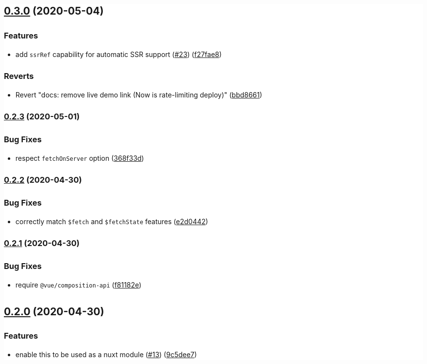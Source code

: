 ## [0.3.0](https://github.com/nuxt-community/composition-api/compare/0.2.3...0.3.0) (2020-05-04)


### Features

* add `ssrRef` capability for automatic SSR support ([#23](https://github.com/nuxt-community/composition-api/issues/23)) ([f27fae8](https://github.com/nuxt-community/composition-api/commit/f27fae886836428410e607ce77d9c066b6596f22))


### Reverts

* Revert "docs: remove live demo link (Now is rate-limiting deploy)" ([bbd8661](https://github.com/nuxt-community/composition-api/commit/bbd86618310d897ca041015c0a39248a6ddaef69))

### [0.2.3](https://github.com/danielroe/nuxt-composition-api/compare/0.2.2...0.2.3) (2020-05-01)


### Bug Fixes

* respect `fetchOnServer` option ([368f33d](https://github.com/danielroe/nuxt-composition-api/commit/368f33d08a0391392bad50b075282902af0ee4cb))

### [0.2.2](https://github.com/danielroe/nuxt-composition-api/compare/0.2.1...0.2.2) (2020-04-30)


### Bug Fixes

* correctly match `$fetch` and `$fetchState` features ([e2d0442](https://github.com/danielroe/nuxt-composition-api/commit/e2d0442190055608e56eab83316acc08dfb17c4b))

### [0.2.1](https://github.com/danielroe/nuxt-composition-api/compare/0.2.0...0.2.1) (2020-04-30)


### Bug Fixes

* require `@vue/composition-api` ([f81182e](https://github.com/danielroe/nuxt-composition-api/commit/f81182e6cdc0b03b5f1f72885cc022aa20f01b36))

## [0.2.0](https://github.com/danielroe/nuxt-composition-api/compare/0.1.5...0.2.0) (2020-04-30)


### Features

* enable this to be used as a nuxt module ([#13](https://github.com/danielroe/nuxt-composition-api/issues/13)) ([9c5dee7](https://github.com/danielroe/nuxt-composition-api/commit/9c5dee79b10a4b6699c8bbaf54d4a12317f2a08a))
